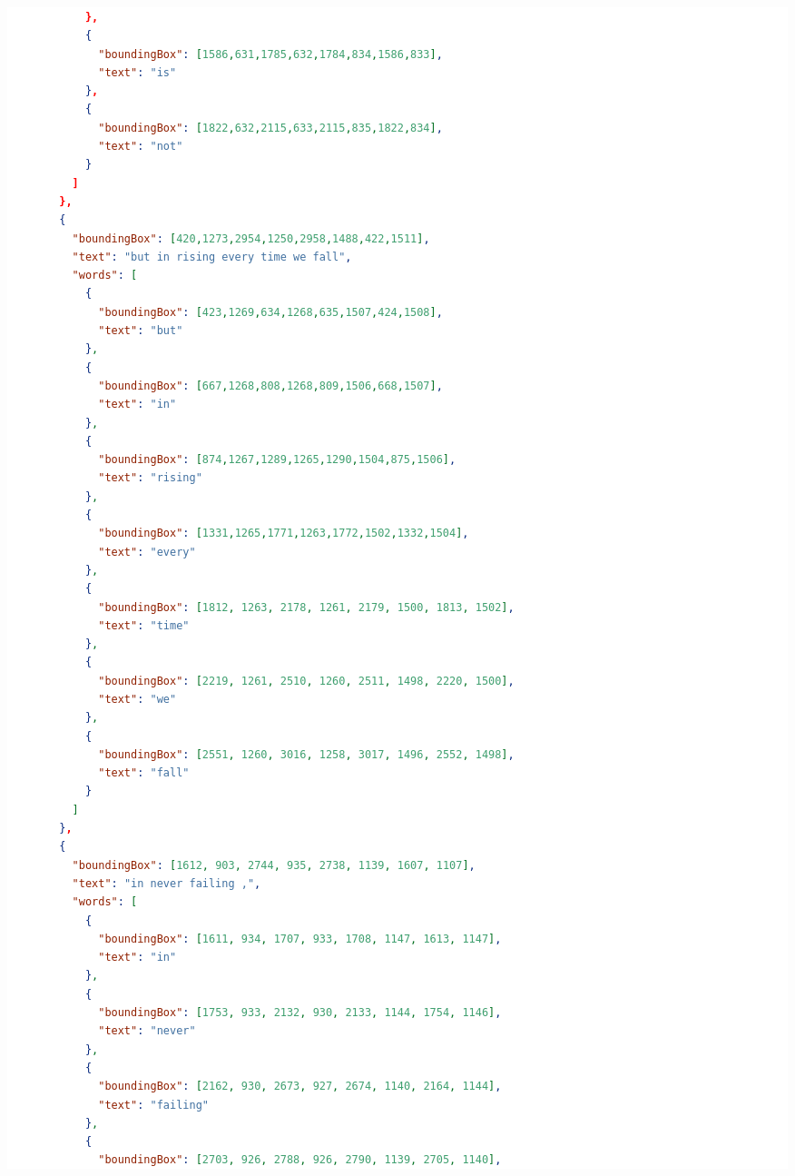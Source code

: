 ```json
            },
            {
              "boundingBox": [1586,631,1785,632,1784,834,1586,833],
              "text": "is"
            },
            {
              "boundingBox": [1822,632,2115,633,2115,835,1822,834],
              "text": "not"
            }
          ]
        },
        {
          "boundingBox": [420,1273,2954,1250,2958,1488,422,1511],
          "text": "but in rising every time we fall",
          "words": [
            {
              "boundingBox": [423,1269,634,1268,635,1507,424,1508],
              "text": "but"
            },
            {
              "boundingBox": [667,1268,808,1268,809,1506,668,1507],
              "text": "in"
            },
            {
              "boundingBox": [874,1267,1289,1265,1290,1504,875,1506],
              "text": "rising"
            },
            {
              "boundingBox": [1331,1265,1771,1263,1772,1502,1332,1504],
              "text": "every"
            },
            {
              "boundingBox": [1812, 1263, 2178, 1261, 2179, 1500, 1813, 1502],
              "text": "time"
            },
            {
              "boundingBox": [2219, 1261, 2510, 1260, 2511, 1498, 2220, 1500],
              "text": "we"
            },
            {
              "boundingBox": [2551, 1260, 3016, 1258, 3017, 1496, 2552, 1498],
              "text": "fall"
            }
          ]
        },
        {
          "boundingBox": [1612, 903, 2744, 935, 2738, 1139, 1607, 1107],
          "text": "in never failing ,",
          "words": [
            {
              "boundingBox": [1611, 934, 1707, 933, 1708, 1147, 1613, 1147],
              "text": "in"
            },
            {
              "boundingBox": [1753, 933, 2132, 930, 2133, 1144, 1754, 1146],
              "text": "never"
            },
            {
              "boundingBox": [2162, 930, 2673, 927, 2674, 1140, 2164, 1144],
              "text": "failing"
            },
            {
              "boundingBox": [2703, 926, 2788, 926, 2790, 1139, 2705, 1140],
```